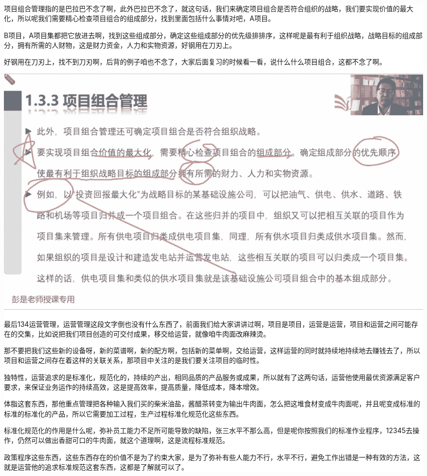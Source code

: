 项目组合管理指的是巴拉巴不念了啊，此外巴拉巴不念了，就这句话，我们来确定项目组合是否符合组织的战略，我们要实现价值的最大化，所以呢我们需要精心检查项目组合的组成部分，找到里面包括什么事情对吧，A项目。

B项目，A项目集都把它放进去啊，找到这些组成部分，确定这些组成部分的优先级排排序，这样呢是最有利于组织战略，战略目标的组成部分，拥有所需的人财物，这是财力资金，人力和实物资源，好钢用在刀刃上。

好钢用在刀刃上，找不到刀刃啊，后背的例子咱也不念了，大家后面复习的时候看一看，说什么什么项目组合，这都不念了啊。



![](img/2931ae124a4b620842dd8ae49bf15f56_31.png)

最后134运营管理，运营管理这段文字倒也没有什么东西了，前面我们给大家讲讲过啊，项目是项目，运营是运营，项目和运营之间可能存在的交集，比如说把我们项目创造的可交付成果，移交给运营，就像咱牛肉面改麻辣烫。

那不要把我们这些新的设备呀，新的菜谱啊，新的配方啊，包括新的菜单啊，交给运营，这样运营的同时就持续地持续地去赚钱去了，所以项目和运营之间存在着这样的关联关系，那项目中关注的是我们要关注项目的临时性。

独特性，运营追求的是标准化，规范化的，持续的产出，相同品质的产品服务或成果，所以就有了这两句话，运营他使用最优资源满足客户要求，来保证业务运作的持续高效，这是提高效率，提高质量，降低成本，降本增效。

体脂这套东西，那他重点管理把各种输入我们买的柴米油盐，酱醋茶转变为输出牛肉面，怎么把这堆食材变成牛肉面呢，并且呢变成标准的标准的标准化的产品，所以它需要加工过程，生产过程标准化规范化这些东西。

标准化规范化的作用是什么呢，弥补员工能力不足所可能导致的缺陷，张三水平不那么高，但是呢你按照我们的标准作业程序，12345去操作，仍然可以做出香甜可口的牛肉面，就这个道理啊，这是流程标准规范。

政策程序这些东西，这些东西存在的价值不是为了约束大家，是为了弥补有些人能力不行，水平不行，避免工作出错是一种有效的方法，这就是运营他的追求标准规范这套东西，这都是了解就可以了。


